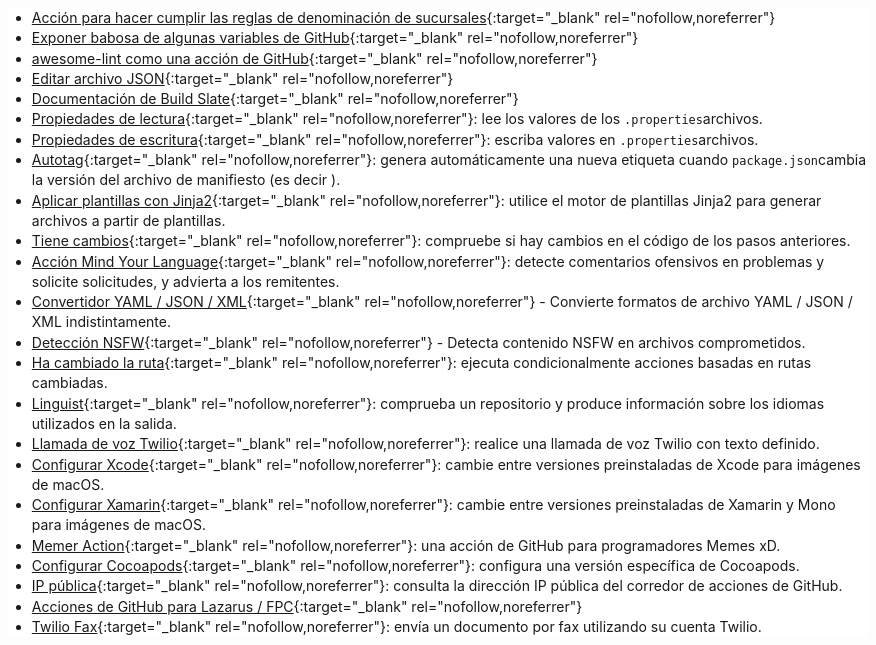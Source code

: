 - [Acción para hacer cumplir las reglas de denominación de sucursales](https://github.com/deepakputhraya/action-branch-name){:target="_blank" rel="nofollow,noreferrer"}
- [Exponer babosa de algunas variables de GitHub](https://github.com/marketplace/actions/github-slug){:target="_blank" rel="nofollow,noreferrer"}
- [awesome-lint como una acción de GitHub](https://github.com/max/awesome-lint){:target="_blank" rel="nofollow,noreferrer"}
- [Editar archivo JSON](https://github.com/deef0000dragon1/json-edit-action){:target="_blank" rel="nofollow,noreferrer"}
- [Documentación de Build Slate](https://github.com/Decathlon/slate-builder-action){:target="_blank" rel="nofollow,noreferrer"}
- [Propiedades de lectura](https://github.com/christian-draeger/read-properties){:target="_blank" rel="nofollow,noreferrer"}: lee los valores de los `.properties`archivos.
- [Propiedades de escritura](https://github.com/christian-draeger/write-properties){:target="_blank" rel="nofollow,noreferrer"}: escriba valores en `.properties`archivos.
- [Autotag](https://github.com/butlerlogic/action-autotag){:target="_blank" rel="nofollow,noreferrer"}: genera automáticamente una nueva etiqueta cuando `package.json`cambia la versión del archivo de manifiesto (es decir ).
- [Aplicar plantillas con Jinja2](https://github.com/cuchi/jinja2-action){:target="_blank" rel="nofollow,noreferrer"}: utilice el motor de plantillas Jinja2 para generar archivos a partir de plantillas.
- [Tiene cambios](https://github.com/UnicornGlobal/has-changes-action){:target="_blank" rel="nofollow,noreferrer"}: compruebe si hay cambios en el código de los pasos anteriores.
- [Acción Mind Your Language](https://github.com/tailaiw/mind-your-language-action){:target="_blank" rel="nofollow,noreferrer"}: detecte comentarios ofensivos en problemas y solicite solicitudes, y advierta a los remitentes.
- [Convertidor YAML / JSON / XML](https://github.com/fabasoad/yaml-json-xml-converter-action){:target="_blank" rel="nofollow,noreferrer"} - Convierte formatos de archivo YAML / JSON / XML indistintamente.
- [Detección NSFW](https://github.com/fabasoad/nsfw-detection-action){:target="_blank" rel="nofollow,noreferrer"} - Detecta contenido NSFW en archivos comprometidos.
- [Ha cambiado la ruta](https://github.com/MarceloPrado/has-changed-path){:target="_blank" rel="nofollow,noreferrer"}: ejecuta condicionalmente acciones basadas en rutas cambiadas.
- [Linguist](https://github.com/fabasoad/linguist-action){:target="_blank" rel="nofollow,noreferrer"}: comprueba un repositorio y produce información sobre los idiomas utilizados en la salida.
- [Llamada de voz Twilio](https://github.com/fabasoad/twilio-voice-call-action/){:target="_blank" rel="nofollow,noreferrer"}: realice una llamada de voz Twilio con texto definido.
- [Configurar Xcode](https://github.com/maxim-lobanov/setup-xcode){:target="_blank" rel="nofollow,noreferrer"}: cambie entre versiones preinstaladas de Xcode para imágenes de macOS.
- [Configurar Xamarin](https://github.com/maxim-lobanov/setup-xamarin){:target="_blank" rel="nofollow,noreferrer"}: cambie entre versiones preinstaladas de Xamarin y Mono para imágenes de macOS.
- [Memer Action](https://github.com/Bhupesh-V/memer-action){:target="_blank" rel="nofollow,noreferrer"}: una acción de GitHub para programadores Memes xD.
- [Configurar Cocoapods](https://github.com/maxim-lobanov/setup-cocoapods){:target="_blank" rel="nofollow,noreferrer"}: configura una versión específica de Cocoapods.
- [IP pública](https://github.com/haythem/public-ip){:target="_blank" rel="nofollow,noreferrer"}: consulta la dirección IP pública del corredor de acciones de GitHub.
- [Acciones de GitHub para Lazarus / FPC](https://github.com/gcarreno/setup-lazarus){:target="_blank" rel="nofollow,noreferrer"}
- [Twilio Fax](https://github.com/fabasoad/twilio-fax-action/){:target="_blank" rel="nofollow,noreferrer"}: envía un documento por fax utilizando su cuenta Twilio.
